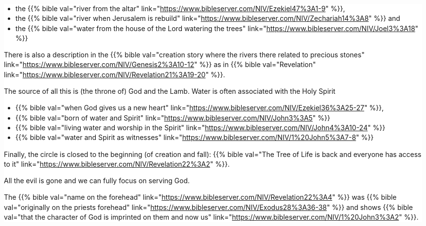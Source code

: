 - the {{% bible val="river from the altar" link="https://www.bibleserver.com/NIV/Ezekiel47%3A1-9" %}},
- the {{% bible val="river when Jerusalem is rebuild" link="https://www.bibleserver.com/NIV/Zechariah14%3A8" %}} and
- the {{% bible val="water from the house of the Lord watering the trees" link="https://www.bibleserver.com/NIV/Joel3%3A18" %}}

There is also a description in the {{% bible val="creation story where the rivers there related to precious stones" link="https://www.bibleserver.com/NIV/Genesis2%3A10-12" %}} as in {{% bible val="Revelation" link="https://www.bibleserver.com/NIV/Revelation21%3A19-20" %}}.

The source of all this is (the throne of) God and the Lamb. Water is often associated with the Holy Spirit

- {{% bible val="when God gives us a new heart" link="https://www.bibleserver.com/NIV/Ezekiel36%3A25-27" %}},
- {{% bible val="born of water and Spirit" link="https://www.bibleserver.com/NIV/John3%3A5" %}}
- {{% bible val="living water and worship in the Spirit" link="https://www.bibleserver.com/NIV/John4%3A10-24" %}}
- {{% bible val="water and Spirit as witnesses" link="https://www.bibleserver.com/NIV/1%20John5%3A7-8" %}}

Finally, the circle is closed to the beginning (of creation and fall): {{% bible val="The Tree of Life is back and everyone has access to it" link="https://www.bibleserver.com/NIV/Revelation22%3A2" %}}.

All the evil is gone and we can fully focus on serving God.

The {{% bible val="name on the forehead" link="https://www.bibleserver.com/NIV/Revelation22%3A4" %}} was {{% bible val="originally on the priests forehead" link="https://www.bibleserver.com/NIV/Exodus28%3A36-38" %}} and shows {{% bible val="that the character of God is imprinted on them and now us" link="https://www.bibleserver.com/NIV/1%20John3%3A2" %}}.
